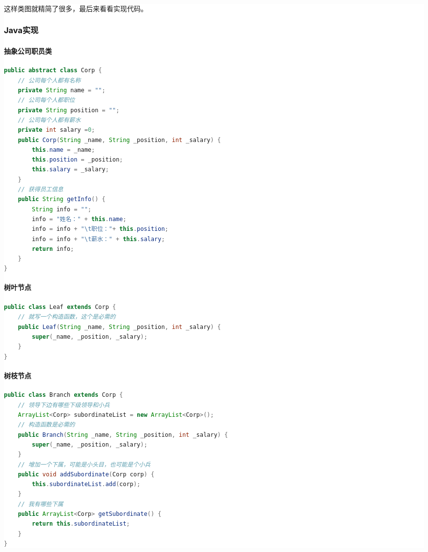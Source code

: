 这样类图就精简了很多，最后来看看实现代码。

### Java实现

#### 抽象公司职员类

```java
public abstract class Corp {￼
    // 公司每个人都有名称￼
    private String name = "";￼
    // 公司每个人都职位
    private String position = "";￼
    // 公司每个人都有薪水￼
    private int salary =0;
    public Corp(String _name, String _position, int _salary) {
        this.name = _name;￼
        this.position = _position;￼
        this.salary = _salary;￼
    }￼
    // 获得员工信息
    public String getInfo() {
        String info = "";￼
        info = "姓名：" + this.name;
        info = info + "\t职位："+ this.position;￼
        info = info + "\t薪水：" + this.salary;￼
        return info;
    }￼
}
```

#### 树叶节点

```java
public class Leaf extends Corp {￼
    // 就写一个构造函数，这个是必需的￼
    public Leaf(String _name, String _position, int _salary) {
        super(_name, _position, _salary);￼
    }
}
```

#### 树枝节点

```java
public class Branch extends Corp {￼
    // 领导下边有哪些下级领导和小兵
    ArrayList<Corp> subordinateList = new ArrayList<Corp>();￼
    // 构造函数是必需的￼
    public Branch(String _name, String _position, int _salary) {
        super(_name, _position, _salary);￼
    }￼
    // 增加一个下属，可能是小头目，也可能是个小兵
    public void addSubordinate(Corp corp) {￼
        this.subordinateList.add(corp);￼
    }￼
    // 我有哪些下属
    public ArrayList<Corp> getSubordinate() {
        return this.subordinateList;￼
    }￼
}
```
